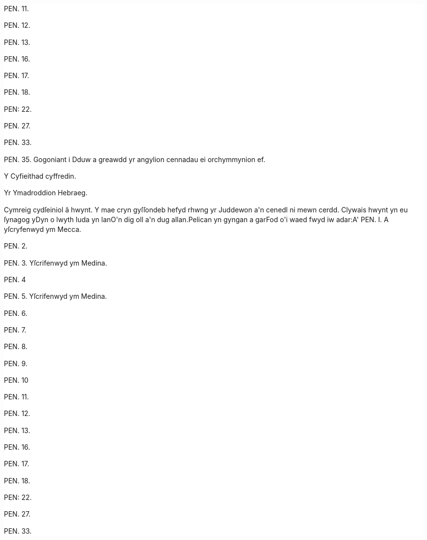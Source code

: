 PEN. 11.

PEN. 12.

PEN. 13.

PEN. 16.

PEN. 17.

PEN. 18.

PEN: 22.

PEN. 27.

PEN. 33.

PEN. 35. Gogoniant i Dduw a greawdd yr angylion cennadau ei orchymmynion ef.

Y Cyfieithad cyffredin.

Yr Ymadroddion Hebraeg.

Cymreig cydſeiniol â hwynt.
Y mae cryn gyſſondeb hefyd rhwng yr Juddewon a'n cenedl ni mewn cerdd. Clywais hwynt yn eu ſynagog yDyn o lwyth Iuda yn lanO'n dig oll a'n dug allan.Pelican yn gyngan a garFod o'i waed fwyd iw adar:A'
PEN. I. A yſcryfenwyd ym Mecca.

PEN. 2.

PEN. 3. Yſcrifenwyd ym Medina.

PEN. 4

PEN. 5. Yſcrifenwyd ym Medina.

PEN. 6.

PEN. 7.

PEN. 8.

PEN. 9.

PEN. 10 

PEN. 11.

PEN. 12.

PEN. 13.

PEN. 16.

PEN. 17.

PEN. 18.

PEN: 22.

PEN. 27.

PEN. 33.

